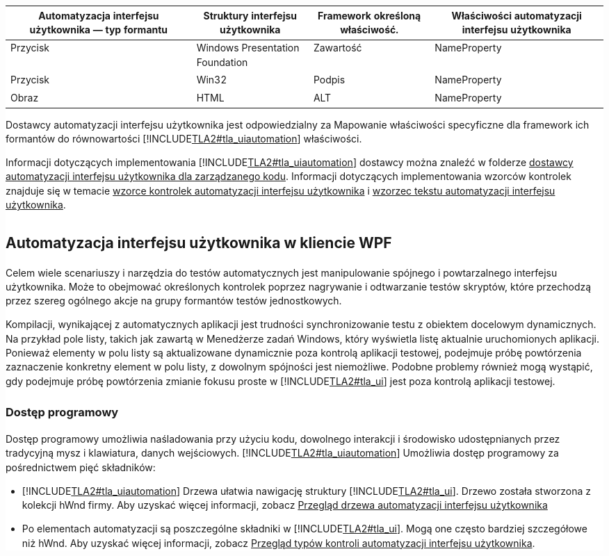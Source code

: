 |Automatyzacja interfejsu użytkownika — typ formantu|Struktury interfejsu użytkownika|Framework określoną właściwość.|Właściwości automatyzacji interfejsu użytkownika|  
|--------------------------------|------------------|---------------------------------|----------------------------|  
|Przycisk|Windows Presentation Foundation|Zawartość|NameProperty|  
|Przycisk|Win32|Podpis|NameProperty|  
|Obraz|HTML|ALT|NameProperty|  
  
 Dostawcy automatyzacji interfejsu użytkownika jest odpowiedzialny za Mapowanie właściwości specyficzne dla framework ich formantów do równowartości [!INCLUDE[TLA2#tla_uiautomation](../../../includes/tla2sharptla-uiautomation-md.md)] właściwości.  
  
 Informacji dotyczących implementowania [!INCLUDE[TLA2#tla_uiautomation](../../../includes/tla2sharptla-uiautomation-md.md)] dostawcy można znaleźć w folderze [dostawcy automatyzacji interfejsu użytkownika dla zarządzanego kodu](../../../docs/framework/ui-automation/ui-automation-providers-for-managed-code.md). Informacji dotyczących implementowania wzorców kontrolek znajduje się w temacie [wzorce kontrolek automatyzacji interfejsu użytkownika](../../../docs/framework/ui-automation/ui-automation-control-patterns.md) i [wzorzec tekstu automatyzacji interfejsu użytkownika](../../../docs/framework/ui-automation/ui-automation-text-pattern.md).  
  
<a name="Testing_with_UI_Automation"></a>   
## <a name="ui-automation-in-a-client"></a>Automatyzacja interfejsu użytkownika w kliencie WPF  
 Celem wiele scenariuszy i narzędzia do testów automatycznych jest manipulowanie spójnego i powtarzalnego interfejsu użytkownika. Może to obejmować określonych kontrolek poprzez nagrywanie i odtwarzanie testów skryptów, które przechodzą przez szereg ogólnego akcje na grupy formantów testów jednostkowych.  
  
 Kompilacji, wynikającej z automatycznych aplikacji jest trudności synchronizowanie testu z obiektem docelowym dynamicznych. Na przykład pole listy, takich jak zawartą w Menedżerze zadań Windows, który wyświetla listę aktualnie uruchomionych aplikacji. Ponieważ elementy w polu listy są aktualizowane dynamicznie poza kontrolą aplikacji testowej, podejmuje próbę powtórzenia zaznaczenie konkretny element w polu listy, z dowolnym spójności jest niemożliwe. Podobne problemy również mogą wystąpić, gdy podejmuje próbę powtórzenia zmianie fokusu proste w [!INCLUDE[TLA2#tla_ui](../../../includes/tla2sharptla-ui-md.md)] jest poza kontrolą aplikacji testowej.  
  
<a name="Programmatic_Access"></a>   
### <a name="programmatic-access"></a>Dostęp programowy  
 Dostęp programowy umożliwia naśladowania przy użyciu kodu, dowolnego interakcji i środowisko udostępnianych przez tradycyjną mysz i klawiatura, danych wejściowych. [!INCLUDE[TLA2#tla_uiautomation](../../../includes/tla2sharptla-uiautomation-md.md)] Umożliwia dostęp programowy za pośrednictwem pięć składników:  
  
-   [!INCLUDE[TLA2#tla_uiautomation](../../../includes/tla2sharptla-uiautomation-md.md)] Drzewa ułatwia nawigację struktury [!INCLUDE[TLA2#tla_ui](../../../includes/tla2sharptla-ui-md.md)]. Drzewo została stworzona z kolekcji hWnd firmy. Aby uzyskać więcej informacji, zobacz [Przegląd drzewa automatyzacji interfejsu użytkownika](../../../docs/framework/ui-automation/ui-automation-tree-overview.md)  
  
-   Po elementach automatyzacji są poszczególne składniki w [!INCLUDE[TLA2#tla_ui](../../../includes/tla2sharptla-ui-md.md)]. Mogą one często bardziej szczegółowe niż hWnd. Aby uzyskać więcej informacji, zobacz [Przegląd typów kontroli automatyzacji interfejsu użytkownika](../../../docs/framework/ui-automation/ui-automation-control-types-overview.md).  
  